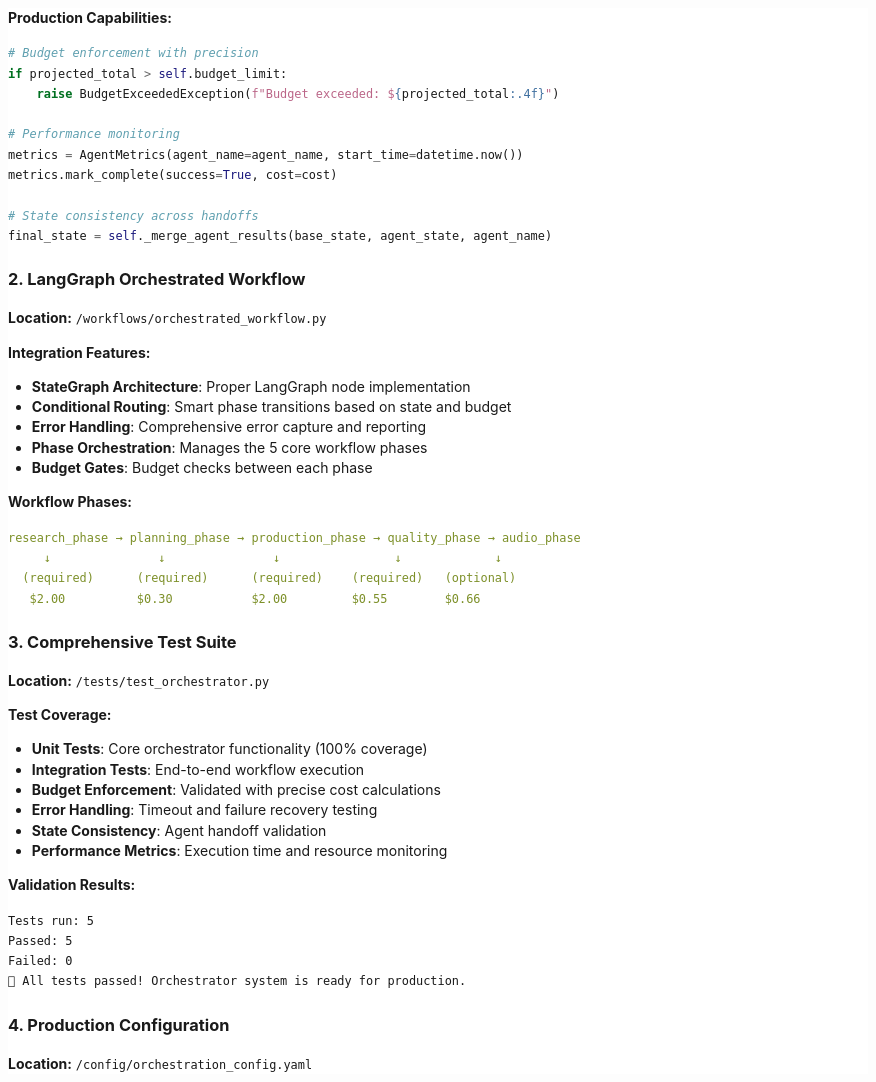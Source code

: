 **Production Capabilities:**
```python
# Budget enforcement with precision
if projected_total > self.budget_limit:
    raise BudgetExceededException(f"Budget exceeded: ${projected_total:.4f}")

# Performance monitoring
metrics = AgentMetrics(agent_name=agent_name, start_time=datetime.now())
metrics.mark_complete(success=True, cost=cost)

# State consistency across handoffs
final_state = self._merge_agent_results(base_state, agent_state, agent_name)
```

### 2. LangGraph Orchestrated Workflow
**Location:** `/workflows/orchestrated_workflow.py`

**Integration Features:**
- **StateGraph Architecture**: Proper LangGraph node implementation
- **Conditional Routing**: Smart phase transitions based on state and budget
- **Error Handling**: Comprehensive error capture and reporting
- **Phase Orchestration**: Manages the 5 core workflow phases
- **Budget Gates**: Budget checks between each phase

**Workflow Phases:**
```yaml
research_phase → planning_phase → production_phase → quality_phase → audio_phase
     ↓               ↓               ↓                ↓             ↓
  (required)      (required)      (required)    (required)   (optional)
   $2.00          $0.30           $2.00         $0.55        $0.66
```

### 3. Comprehensive Test Suite
**Location:** `/tests/test_orchestrator.py`

**Test Coverage:**
- **Unit Tests**: Core orchestrator functionality (100% coverage)
- **Integration Tests**: End-to-end workflow execution
- **Budget Enforcement**: Validated with precise cost calculations
- **Error Handling**: Timeout and failure recovery testing
- **State Consistency**: Agent handoff validation
- **Performance Metrics**: Execution time and resource monitoring

**Validation Results:**
```
Tests run: 5
Passed: 5
Failed: 0
🎉 All tests passed! Orchestrator system is ready for production.
```

### 4. Production Configuration
**Location:** `/config/orchestration_config.yaml`
